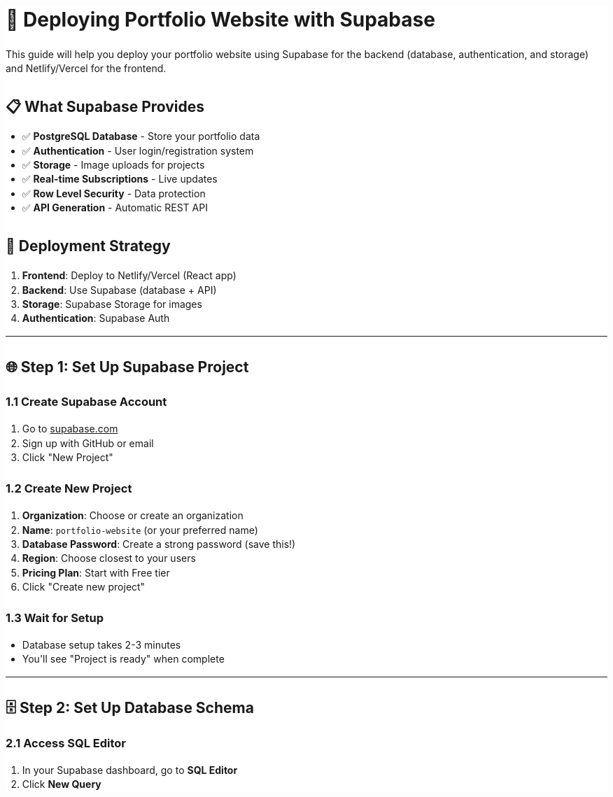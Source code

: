 # 🚀 Deploying Portfolio Website with Supabase

This guide will help you deploy your portfolio website using Supabase for the backend (database, authentication, and storage) and Netlify/Vercel for the frontend.

## 📋 **What Supabase Provides**

- ✅ **PostgreSQL Database** - Store your portfolio data
- ✅ **Authentication** - User login/registration system
- ✅ **Storage** - Image uploads for projects
- ✅ **Real-time Subscriptions** - Live updates
- ✅ **Row Level Security** - Data protection
- ✅ **API Generation** - Automatic REST API

## 🎯 **Deployment Strategy**

1. **Frontend**: Deploy to Netlify/Vercel (React app)
2. **Backend**: Use Supabase (database + API)
3. **Storage**: Supabase Storage for images
4. **Authentication**: Supabase Auth

---

## 🌐 **Step 1: Set Up Supabase Project**

### **1.1 Create Supabase Account**
1. Go to [supabase.com](https://supabase.com)
2. Sign up with GitHub or email
3. Click "New Project"

### **1.2 Create New Project**
1. **Organization**: Choose or create an organization
2. **Name**: `portfolio-website` (or your preferred name)
3. **Database Password**: Create a strong password (save this!)
4. **Region**: Choose closest to your users
5. **Pricing Plan**: Start with Free tier
6. Click "Create new project"

### **1.3 Wait for Setup**
- Database setup takes 2-3 minutes
- You'll see "Project is ready" when complete

---

## 🗄️ **Step 2: Set Up Database Schema**

### **2.1 Access SQL Editor**
1. In your Supabase dashboard, go to **SQL Editor**
2. Click **New Query**
